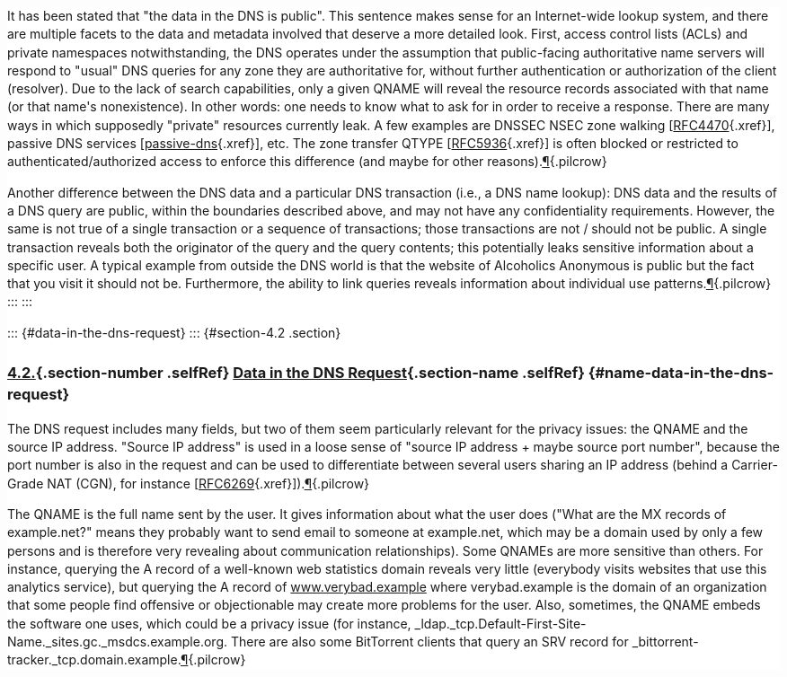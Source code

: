 It has been stated that \"the data in the DNS is public\". This sentence
makes sense for an Internet-wide lookup system, and there are multiple
facets to the data and metadata involved that deserve a more detailed
look. First, access control lists (ACLs) and private namespaces
notwithstanding, the DNS operates under the assumption that
public-facing authoritative name servers will respond to \"usual\" DNS
queries for any zone they are authoritative for, without further
authentication or authorization of the client (resolver). Due to the
lack of search capabilities, only a given QNAME will reveal the resource
records associated with that name (or that name\'s nonexistence). In
other words: one needs to know what to ask for in order to receive a
response. There are many ways in which supposedly \"private\" resources
currently leak. A few examples are DNSSEC NSEC zone walking
\[[RFC4470](#RFC4470){.xref}\], passive DNS services
\[[passive-dns](#passive-dns){.xref}\], etc. The zone transfer QTYPE
\[[RFC5936](#RFC5936){.xref}\] is often blocked or restricted to
authenticated/authorized access to enforce this difference (and maybe
for other reasons).[¶](#section-4.1-1){.pilcrow}

Another difference between the DNS data and a particular DNS transaction
(i.e., a DNS name lookup): DNS data and the results of a DNS query are
public, within the boundaries described above, and may not have any
confidentiality requirements. However, the same is not true of a single
transaction or a sequence of transactions; those transactions are not /
should not be public. A single transaction reveals both the originator
of the query and the query contents; this potentially leaks sensitive
information about a specific user. A typical example from outside the
DNS world is that the website of Alcoholics Anonymous is public but the
fact that you visit it should not be. Furthermore, the ability to link
queries reveals information about individual use
patterns.[¶](#section-4.1-2){.pilcrow}
:::
:::

::: {#data-in-the-dns-request}
::: {#section-4.2 .section}
### [4.2.](#section-4.2){.section-number .selfRef} [Data in the DNS Request](#name-data-in-the-dns-request){.section-name .selfRef} {#name-data-in-the-dns-request}

The DNS request includes many fields, but two of them seem particularly
relevant for the privacy issues: the QNAME and the source IP address.
\"Source IP address\" is used in a loose sense of \"source IP address +
maybe source port number\", because the port number is also in the
request and can be used to differentiate between several users sharing
an IP address (behind a Carrier-Grade NAT (CGN), for instance
\[[RFC6269](#RFC6269){.xref}\]).[¶](#section-4.2-1){.pilcrow}

The QNAME is the full name sent by the user. It gives information about
what the user does (\"What are the MX records of example.net?\" means
they probably want to send email to someone at example.net, which may be
a domain used by only a few persons and is therefore very revealing
about communication relationships). Some QNAMEs are more sensitive than
others. For instance, querying the A record of a well-known web
statistics domain reveals very little (everybody visits websites that
use this analytics service), but querying the A record of
www.verybad.example where verybad.example is the domain of an
organization that some people find offensive or objectionable may create
more problems for the user. Also, sometimes, the QNAME embeds the
software one uses, which could be a privacy issue (for instance,
\_ldap.\_tcp.Default-First-Site-Name.\_sites.gc.\_msdcs.example.org.
There are also some BitTorrent clients that query an SRV record for
\_bittorrent-tracker.\_tcp.domain.example.[¶](#section-4.2-2){.pilcrow}

